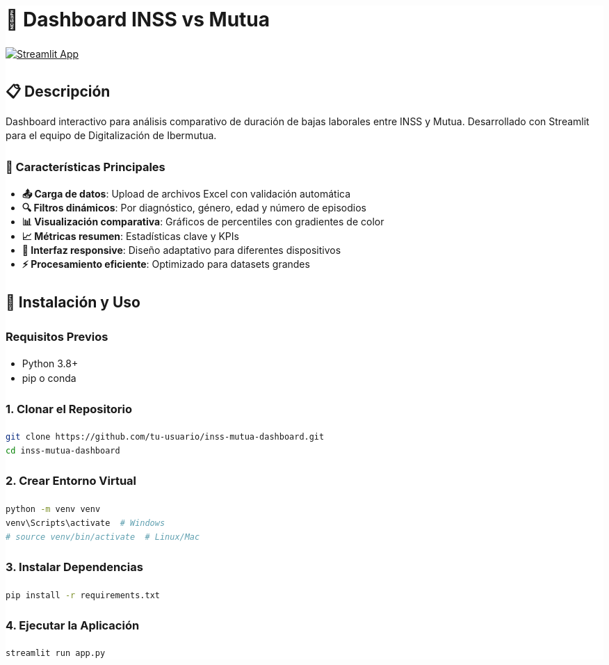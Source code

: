 # 🏥 Dashboard INSS vs Mutua

[![Streamlit App](https://static.streamlit.io/badges/streamlit_badge_black_white.svg)](https://your-app-url.streamlit.app)

## 📋 Descripción

Dashboard interactivo para análisis comparativo de duración de bajas laborales entre INSS y Mutua. Desarrollado con Streamlit para el equipo de Digitalización de Ibermutua.

### 🎯 Características Principales

- **📤 Carga de datos**: Upload de archivos Excel con validación automática
- **🔍 Filtros dinámicos**: Por diagnóstico, género, edad y número de episodios
- **📊 Visualización comparativa**: Gráficos de percentiles con gradientes de color
- **📈 Métricas resumen**: Estadísticas clave y KPIs
- **🎨 Interfaz responsive**: Diseño adaptativo para diferentes dispositivos
- **⚡ Procesamiento eficiente**: Optimizado para datasets grandes

## 🚀 Instalación y Uso

### Requisitos Previos

- Python 3.8+
- pip o conda

### 1. Clonar el Repositorio

```bash
git clone https://github.com/tu-usuario/inss-mutua-dashboard.git
cd inss-mutua-dashboard
```

### 2. Crear Entorno Virtual

```bash
python -m venv venv
venv\Scripts\activate  # Windows
# source venv/bin/activate  # Linux/Mac
```

### 3. Instalar Dependencias

```bash
pip install -r requirements.txt
```

### 4. Ejecutar la Aplicación

```bash
streamlit run app.py
```
